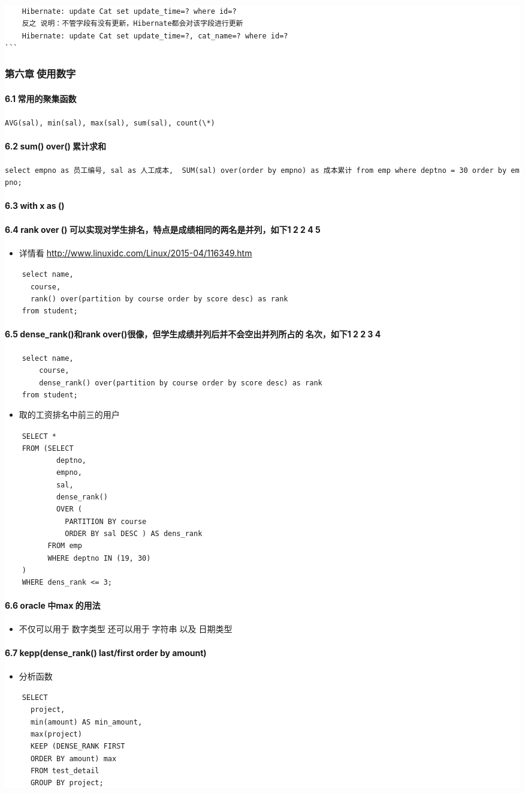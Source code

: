         Hibernate: update Cat set update_time=? where id=?
        反之 说明：不管字段有没有更新，Hibernate都会对该字段进行更新
        Hibernate: update Cat set update_time=?, cat_name=? where id=?  
    ```

### 第六章 使用数字
#### 6.1 常用的聚集函数
    AVG(sal), min(sal), max(sal), sum(sal), count(\*)
#### 6.2 sum() over() 累计求和
    select empno as 员工编号, sal as 人工成本,  SUM(sal) over(order by empno) as 成本累计 from emp where deptno = 30 order by empno;
#### 6.3 with x as ()
#### 6.4 rank over () 可以实现对学生排名，特点是成绩相同的两名是并列，如下1 2 2 4 5
- 详情看 http://www.linuxidc.com/Linux/2015-04/116349.htm
```
    select name,
      course,
      rank() over(partition by course order by score desc) as rank
    from student;
```

#### 6.5 dense_rank()和rank over()很像，但学生成绩并列后并不会空出并列所占的 名次，如下1 2 2 3 4
```
    select name,
        course,
        dense_rank() over(partition by course order by score desc) as rank
    from student;
```
- 取的工资排名中前三的用户
```
    SELECT *
    FROM (SELECT
            deptno,
            empno,
            sal,
            dense_rank()
            OVER (
              PARTITION BY course
              ORDER BY sal DESC ) AS dens_rank
          FROM emp
          WHERE deptno IN (19, 30)
    )
    WHERE dens_rank <= 3;
```

#### 6.6 oracle 中max 的用法
- 不仅可以用于 数字类型 还可以用于 字符串 以及 日期类型

#### 6.7 kepp(dense_rank() last/first order by amount)
- 分析函数
```
    SELECT
      project,
      min(amount) AS min_amount,
      max(project)
      KEEP (DENSE_RANK FIRST
      ORDER BY amount) max
      FROM test_detail
      GROUP BY project;
```
